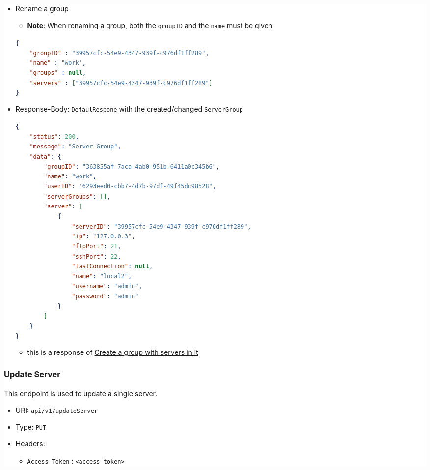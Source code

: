   - Rename a group

    - **Note**: When renaming a group, both the `groupID` and the `name` must be given

    ```json
    {
        "groupID" : "39957cfc-54e9-4347-939f-c976df1ff289",
        "name" : "work",
        "groups" : null,
        "servers" : ["39957cfc-54e9-4347-939f-c976df1ff289"]
    }
    ```

    

- Response-Body: `DefaulRespone` with the created/changed `ServerGroup` 

  ```json
  {
      "status": 200,
      "message": "Server-Group",
      "data": {
          "groupID": "363855af-7aca-4ab0-951b-6411a0c345b6",
          "name": "work",
          "userID": "6293eed0-cbb7-4d7b-97df-49f45dc98528",
          "serverGroups": [],
          "server": [
              {
                  "serverID": "39957cfc-54e9-4347-939f-c976df1ff289",
                  "ip": "127.0.0.3",
                  "ftpPort": 21,
                  "sshPort": 22,
                  "lastConnection": null,
                  "name": "local2",
                  "username": "admin",
                  "password": "admin"
              }
          ]
      }
  }
  ```

  - this is a response of [Create a group with servers in it](#createGroupWithServer)



### Update Server

This endpoint is used to update a single server.

- URI: `api/v1/updateServer`

- Type: `PUT`

- Headers:

  - `Access-Token` : `<access-token>`
